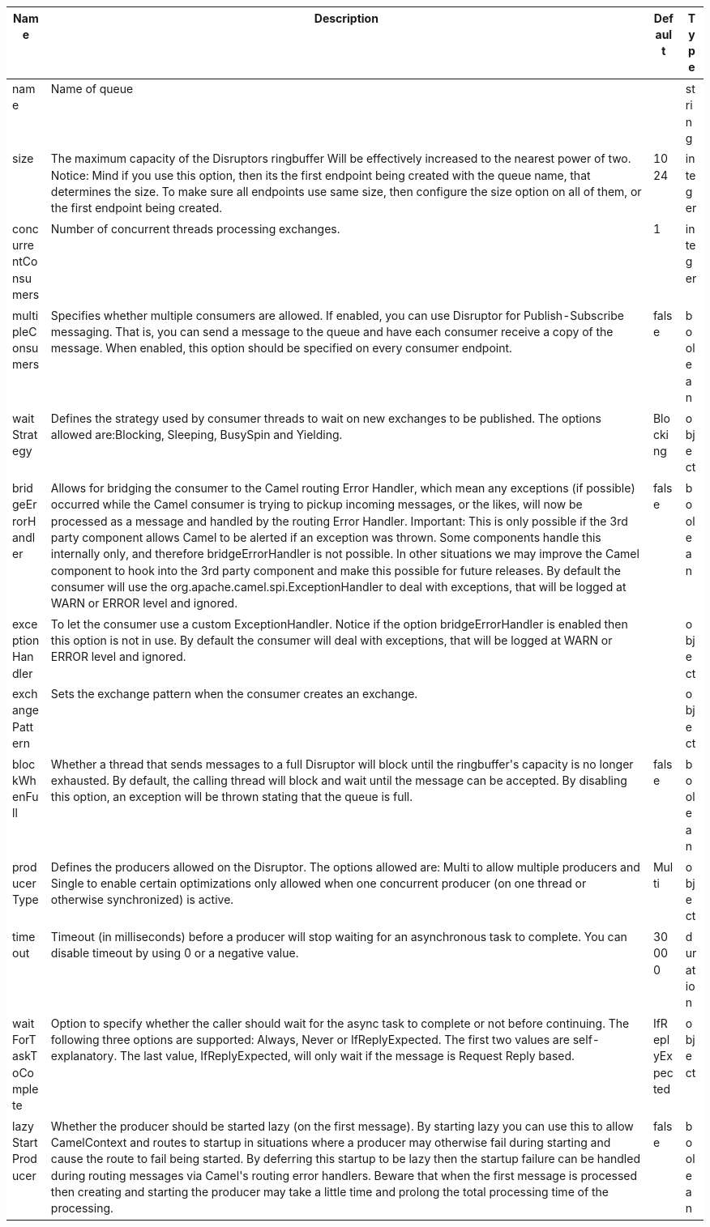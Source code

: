   
|Name|Description|Default|Type|
|---|---|---|---|
|name|Name of queue||string|
|size|The maximum capacity of the Disruptors ringbuffer Will be effectively increased to the nearest power of two. Notice: Mind if you use this option, then its the first endpoint being created with the queue name, that determines the size. To make sure all endpoints use same size, then configure the size option on all of them, or the first endpoint being created.|1024|integer|
|concurrentConsumers|Number of concurrent threads processing exchanges.|1|integer|
|multipleConsumers|Specifies whether multiple consumers are allowed. If enabled, you can use Disruptor for Publish-Subscribe messaging. That is, you can send a message to the queue and have each consumer receive a copy of the message. When enabled, this option should be specified on every consumer endpoint.|false|boolean|
|waitStrategy|Defines the strategy used by consumer threads to wait on new exchanges to be published. The options allowed are:Blocking, Sleeping, BusySpin and Yielding.|Blocking|object|
|bridgeErrorHandler|Allows for bridging the consumer to the Camel routing Error Handler, which mean any exceptions (if possible) occurred while the Camel consumer is trying to pickup incoming messages, or the likes, will now be processed as a message and handled by the routing Error Handler. Important: This is only possible if the 3rd party component allows Camel to be alerted if an exception was thrown. Some components handle this internally only, and therefore bridgeErrorHandler is not possible. In other situations we may improve the Camel component to hook into the 3rd party component and make this possible for future releases. By default the consumer will use the org.apache.camel.spi.ExceptionHandler to deal with exceptions, that will be logged at WARN or ERROR level and ignored.|false|boolean|
|exceptionHandler|To let the consumer use a custom ExceptionHandler. Notice if the option bridgeErrorHandler is enabled then this option is not in use. By default the consumer will deal with exceptions, that will be logged at WARN or ERROR level and ignored.||object|
|exchangePattern|Sets the exchange pattern when the consumer creates an exchange.||object|
|blockWhenFull|Whether a thread that sends messages to a full Disruptor will block until the ringbuffer's capacity is no longer exhausted. By default, the calling thread will block and wait until the message can be accepted. By disabling this option, an exception will be thrown stating that the queue is full.|false|boolean|
|producerType|Defines the producers allowed on the Disruptor. The options allowed are: Multi to allow multiple producers and Single to enable certain optimizations only allowed when one concurrent producer (on one thread or otherwise synchronized) is active.|Multi|object|
|timeout|Timeout (in milliseconds) before a producer will stop waiting for an asynchronous task to complete. You can disable timeout by using 0 or a negative value.|30000|duration|
|waitForTaskToComplete|Option to specify whether the caller should wait for the async task to complete or not before continuing. The following three options are supported: Always, Never or IfReplyExpected. The first two values are self-explanatory. The last value, IfReplyExpected, will only wait if the message is Request Reply based.|IfReplyExpected|object|
|lazyStartProducer|Whether the producer should be started lazy (on the first message). By starting lazy you can use this to allow CamelContext and routes to startup in situations where a producer may otherwise fail during starting and cause the route to fail being started. By deferring this startup to be lazy then the startup failure can be handled during routing messages via Camel's routing error handlers. Beware that when the first message is processed then creating and starting the producer may take a little time and prolong the total processing time of the processing.|false|boolean|
